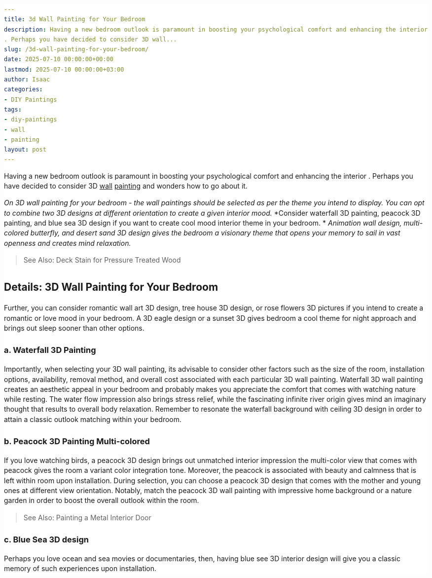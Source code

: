 ```yaml
---
title: 3d Wall Painting for Your Bedroom
description: Having a new bedroom outlook is paramount in boosting your psychological comfort and enhancing the interior . Perhaps you have decided to consider 3D wall...
slug: /3d-wall-painting-for-your-bedroom/
date: 2025-07-10 00:00:00+00:00
lastmod: 2025-07-10 00:00:00+03:00
author: Isaac
categories:
- DIY Paintings
tags:
- diy-paintings
- wall
- painting
layout: post
---
```

Having a new bedroom outlook is paramount in boosting your psychological comfort and
enhancing the interior
. Perhaps you have decided to consider 3D [wall](https://pestpolicy.com/how-to-paint-a-wall-with-a-brush/) [painting](https://pestpolicy.com/fence-painting-ideas/) and wonders how to go about it.

*On 3D wall painting for your bedroom - the wall paintings should be selected as per the theme you intend to display. You can opt to combine two 3D designs at different orientation to create a given interior mood.*
*Consider waterfall 3D painting, peacock 3D painting, and blue sea 3D design if you want to create cool mood interior theme in your bedroom. *
*Animation wall design, multi-colored butterfly, and desert sand 3D design gives the bedroom a visionary theme that opens your memory to sail in vast openness and creates mind relaxation.*
> See Also:
> Deck Stain for Pressure Treated Wood
## Details: 3D Wall Painting for Your Bedroom
Further, you can consider romantic wall art 3D design, tree house 3D design, or rose flowers 3D pictures if you intend to create a romantic or love mood in your bedroom. A 3D eagle design or a sunset 3D gives bedroom a cool theme for night approach and brings out sleep sooner than other options.
### a. Waterfall 3D Painting
Importantly, when selecting your 3D wall painting, its advisable to consider other factors such as the size of the room, installation options, availability, removal method, and overall cost associated with each particular 3D wall painting.
Waterfall 3D wall painting creates an aesthetic appeal in your bedroom and probably makes you appreciate the comfort that comes with watching nature while resting.
The water flow impression also brings stress relief, while the fascinating infinite river origin gives mind an imaginary thought that results to overall body relaxation.
Remember to resonate the waterfall background with ceiling 3D design in order to attain a classic outlook matching within your bedroom.
### b. Peacock 3D Painting  Multi-colored
If you love watching birds, a peacock 3D design brings out unmatched interior impression  the multi-color view that comes with peacock gives the room a variant color integration tone.
Moreover, the peacock is associated with beauty and calmness that is left within room upon installation. During selection, you can choose a peacock 3D design that comes with the mother and young ones at different view orientation.
Notably, match the peacock 3D wall painting with impressive home background or a nature garden in order to boost the overall outlook within the room.
> See Also:
> Painting a Metal Interior Door
### c. Blue Sea 3D design
Perhaps you love ocean and sea movies or documentaries, then, having blue see 3D interior design will give you a classic memory of such experiences upon installation.